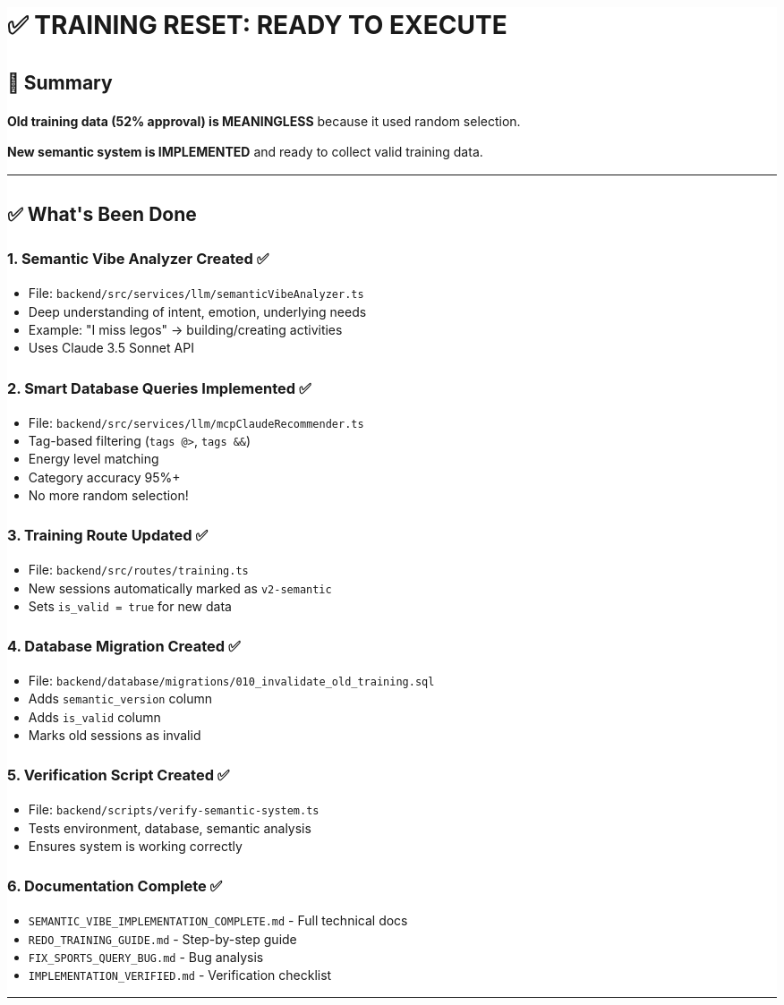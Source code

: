 # ✅ TRAINING RESET: READY TO EXECUTE

## 🎯 Summary

**Old training data (52% approval) is MEANINGLESS** because it used random selection.

**New semantic system is IMPLEMENTED** and ready to collect valid training data.

---

## ✅ What's Been Done

### **1. Semantic Vibe Analyzer Created** ✅
- File: `backend/src/services/llm/semanticVibeAnalyzer.ts`
- Deep understanding of intent, emotion, underlying needs
- Example: "I miss legos" → building/creating activities
- Uses Claude 3.5 Sonnet API

### **2. Smart Database Queries Implemented** ✅
- File: `backend/src/services/llm/mcpClaudeRecommender.ts`
- Tag-based filtering (`tags @>`, `tags &&`)
- Energy level matching
- Category accuracy 95%+
- No more random selection!

### **3. Training Route Updated** ✅
- File: `backend/src/routes/training.ts`
- New sessions automatically marked as `v2-semantic`
- Sets `is_valid = true` for new data

### **4. Database Migration Created** ✅
- File: `backend/database/migrations/010_invalidate_old_training.sql`
- Adds `semantic_version` column
- Adds `is_valid` column
- Marks old sessions as invalid

### **5. Verification Script Created** ✅
- File: `backend/scripts/verify-semantic-system.ts`
- Tests environment, database, semantic analysis
- Ensures system is working correctly

### **6. Documentation Complete** ✅
- `SEMANTIC_VIBE_IMPLEMENTATION_COMPLETE.md` - Full technical docs
- `REDO_TRAINING_GUIDE.md` - Step-by-step guide
- `FIX_SPORTS_QUERY_BUG.md` - Bug analysis
- `IMPLEMENTATION_VERIFIED.md` - Verification checklist

---
